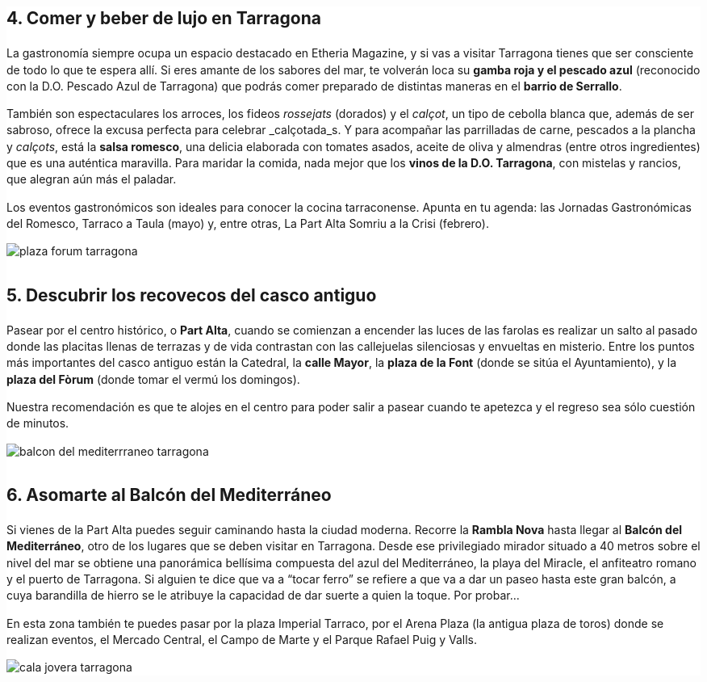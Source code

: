 ## 4\. Comer y beber de lujo en Tarragona

La gastronomía siempre ocupa un espacio destacado en Etheria Magazine, y si vas a 
visitar Tarragona tienes que ser consciente de todo lo que te espera allí. Si eres 
amante de los sabores del mar, te volverán loca su **gamba roja y el pescado azul** 
(reconocido con la D.O. Pescado Azul de Tarragona) que podrás comer preparado de 
distintas maneras en el **barrio de Serrallo**. 

También son espectaculares los arroces, los fideos _rossejats_ (dorados) y el _calçot_, 
un tipo de cebolla blanca que, además de ser sabroso, ofrece la excusa perfecta para 
celebrar _calçotada_s. Y para acompañar las parrilladas de carne, pescados a la plancha 
y _calçots_, está la **salsa romesco**, una delicia elaborada con tomates asados, aceite 
de oliva y almendras (entre otros ingredientes) que es una auténtica maravilla. Para 
maridar la comida, nada mejor que los **vinos de la D.O. Tarragona**, con mistelas y 
rancios, que alegran aún más el paladar. 

Los eventos gastronómicos son ideales para conocer la cocina tarraconense. Apunta en tu 
agenda: las Jornadas Gastronómicas del Romesco, Tarraco a Taula (mayo) y, entre otras, 
La Part Alta Somriu a la Crisi (febrero). 

![plaza forum tarragona](https://fotos.etheriamagazine.com/2021/12/plaza-del-Forum-tarragona.jpg "La animada plaza del Forum por la noche. © Txell Roig / Tarragona Film Office")

## 5\. Descubrir los recovecos del casco antiguo

Pasear por el centro histórico, o **Part Alta**, cuando se comienzan a encender las 
luces de las farolas es realizar un salto al pasado donde las placitas llenas de 
terrazas y de vida contrastan con las callejuelas silenciosas y envueltas en misterio. 
Entre los puntos más importantes del casco antiguo están la Catedral, la **calle 
Mayor**, la **plaza de la Font** (donde se sitúa el Ayuntamiento), y la **plaza del 
Fòrum** (donde tomar el vermú los domingos). 

Nuestra recomendación es que te alojes en el centro para poder salir a pasear cuando te 
apetezca y el regreso sea sólo cuestión de minutos. 

![balcon del mediterrraneo tarragona](https://fotos.etheriamagazine.com/2021/12/Balcon-del-Mediterraneo.jpg "Balcón del Mediterráneo, en Tarragona. © Txell Roig / Tarragona Film Office")

## 6\. Asomarte al Balcón del Mediterráneo

Si vienes de la Part Alta puedes seguir caminando hasta la ciudad moderna. Recorre la 
**Rambla Nova** hasta llegar al **Balcón del Mediterráneo**, otro de los lugares que se 
deben visitar en Tarragona. Desde ese privilegiado mirador situado a 40 metros sobre el 
nivel del mar se obtiene una panorámica bellísima compuesta del azul del Mediterráneo, 
la playa del Miracle, el anfiteatro romano y el puerto de Tarragona. Si alguien te dice 
que va a “tocar ferro” se refiere a que va a dar un paseo hasta este gran balcón, a cuya 
barandilla de hierro se le atribuye la capacidad de dar suerte a quien la toque. Por 
probar... 

En esta zona también te puedes pasar por la plaza Imperial Tarraco, por el Arena Plaza 
(la antigua plaza de toros) donde se realizan eventos, el Mercado Central, el Campo de 
Marte y el Parque Rafael Puig y Valls. 

![cala jovera tarragona](https://fotos.etheriamagazine.com/2021/12/Cala-Jovera-tarragona.jpg "Cala Jovera, en Tarragona. Txell Roig / Tarragona Film Office")
